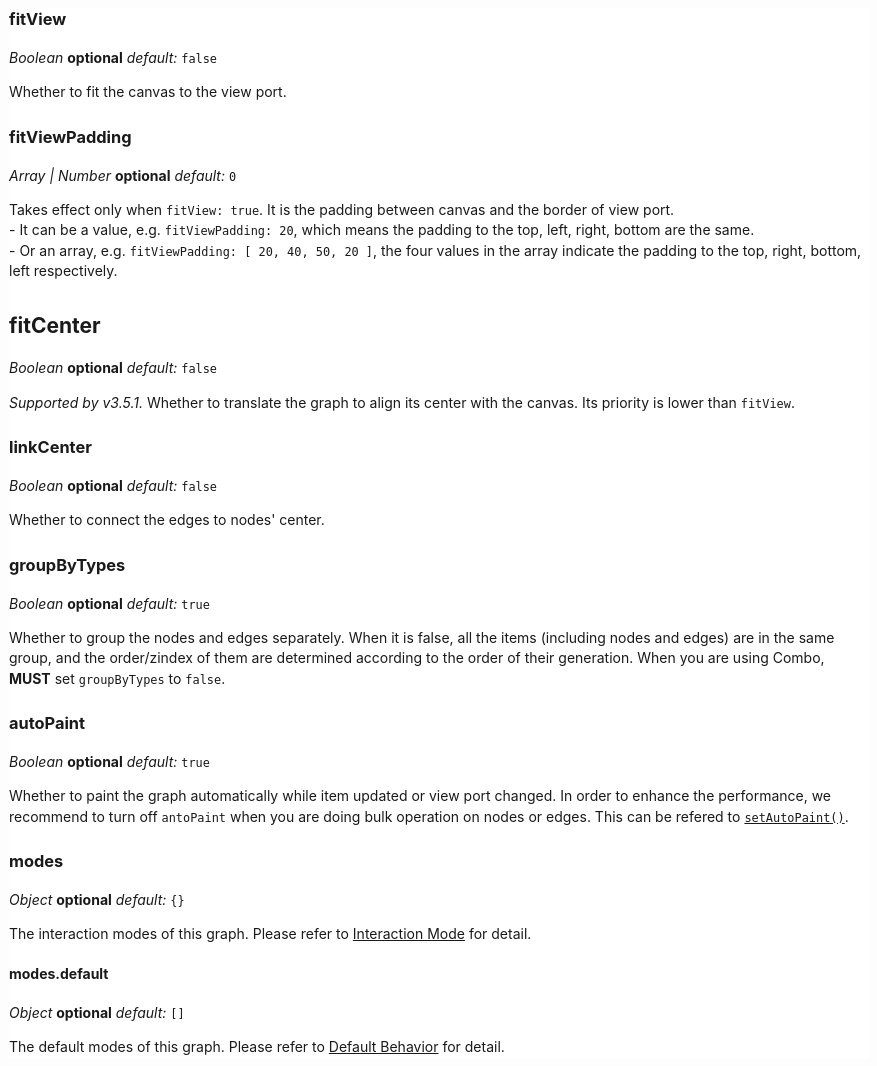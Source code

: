### fitView

<description> _Boolean_ **optional** _default:_ `false`</description>

Whether to fit the canvas to the view port.

### fitViewPadding

<description> _Array | Number_ **optional** _default:_ `0`</description>

Takes effect only when `fitView: true`. It is the padding between canvas and the border of view port.<br />- It can be a value, e.g. `fitViewPadding: 20`, which means the padding to the top, left, right, bottom are the same.<br />- Or an array, e.g. `fitViewPadding: [ 20, 40, 50, 20 ]`, the four values in the array indicate the padding to the top, right, bottom, left respectively.

## fitCenter

<description> _Boolean_ **optional** _default:_ `false`</description>

_Supported by v3.5.1._ Whether to translate the graph to align its center with the canvas. Its priority is lower than `fitView`.

### linkCenter

<description> _Boolean_ **optional** _default:_ `false`</description>

Whether to connect the edges to nodes' center.

### groupByTypes

<description> _Boolean_ **optional** _default:_ `true`</description>

Whether to group the nodes and edges separately. When it is false, all the items (including nodes and edges) are in the same group, and the order/zindex of them are determined according to the order of their generation. When you are using Combo, **MUST** set `groupByTypes` to `false`.

### autoPaint

<description> _Boolean_ **optional** _default:_ `true`</description>

Whether to paint the graph automatically while item updated or view port changed. In order to enhance the performance, we recommend to turn off `antoPaint` when you are doing bulk operation on nodes or edges. This can be refered to [`setAutoPaint()`](#setautopaintauto).

### modes

<description> _Object_ **optional** _default:_ `{}`</description>

The interaction modes of this graph. Please refer to [Interaction Mode](/en/docs/manual/middle/states/mode) for detail.

#### modes.default

<description> _Object_ **optional** _default:_ `[]`</description>

The default modes of this graph. Please refer to [Default Behavior](/zh/docs/manual/middle/states/defaultBehavior) for detail.
